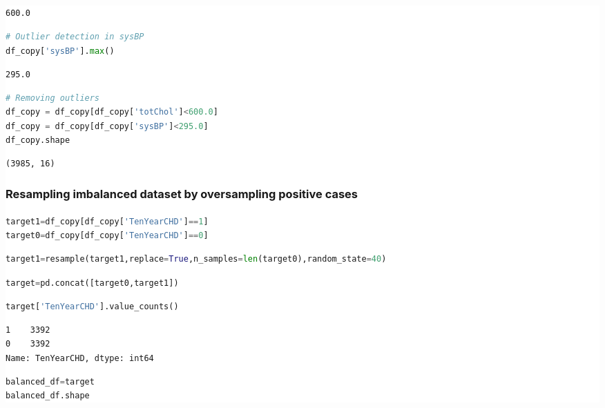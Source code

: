     600.0




```python
# Outlier detection in sysBP
df_copy['sysBP'].max()
```




    295.0




```python
# Removing outliers
df_copy = df_copy[df_copy['totChol']<600.0]
df_copy = df_copy[df_copy['sysBP']<295.0]
df_copy.shape
```




    (3985, 16)



### Resampling imbalanced dataset by oversampling positive cases


```python
target1=df_copy[df_copy['TenYearCHD']==1]
target0=df_copy[df_copy['TenYearCHD']==0]
```


```python
target1=resample(target1,replace=True,n_samples=len(target0),random_state=40)
```


```python
target=pd.concat([target0,target1])
```


```python
target['TenYearCHD'].value_counts()
```




    1    3392
    0    3392
    Name: TenYearCHD, dtype: int64




```python
balanced_df=target
balanced_df.shape
```
